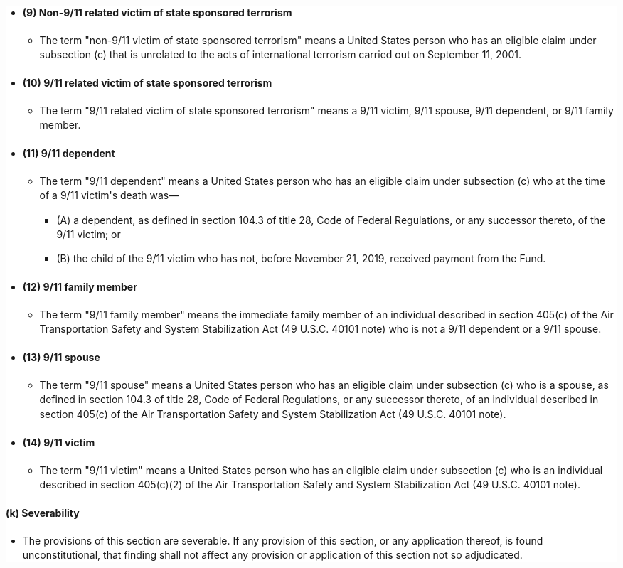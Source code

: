 * #### (9) Non-9/11 related victim of state sponsored terrorism
  * The term "non-9/11 victim of state sponsored terrorism" means a United States person who has an eligible claim under subsection (c) that is unrelated to the acts of international terrorism carried out on September 11, 2001.

* #### (10) 9/11 related victim of state sponsored terrorism
  * The term "9/11 related victim of state sponsored terrorism" means a 9/11 victim, 9/11 spouse, 9/11 dependent, or 9/11 family member.

* #### (11) 9/11 dependent
  * The term "9/11 dependent" means a United States person who has an eligible claim under subsection (c) who at the time of a 9/11 victim's death was—

    * (A) a dependent, as defined in section 104.3 of title 28, Code of Federal Regulations, or any successor thereto, of the 9/11 victim; or

    * (B) the child of the 9/11 victim who has not, before November 21, 2019, received payment from the Fund.

* #### (12) 9/11 family member
  * The term "9/11 family member" means the immediate family member of an individual described in section 405(c) of the Air Transportation Safety and System Stabilization Act (49 U.S.C. 40101 note) who is not a 9/11 dependent or a 9/11 spouse.

* #### (13) 9/11 spouse
  * The term "9/11 spouse" means a United States person who has an eligible claim under subsection (c) who is a spouse, as defined in section 104.3 of title 28, Code of Federal Regulations, or any successor thereto, of an individual described in section 405(c) of the Air Transportation Safety and System Stabilization Act (49 U.S.C. 40101 note).

* #### (14) 9/11 victim
  * The term "9/11 victim" means a United States person who has an eligible claim under subsection (c) who is an individual described in section 405(c)(2) of the Air Transportation Safety and System Stabilization Act (49 U.S.C. 40101 note).

#### (k) Severability
* The provisions of this section are severable. If any provision of this section, or any application thereof, is found unconstitutional, that finding shall not affect any provision or application of this section not so adjudicated.